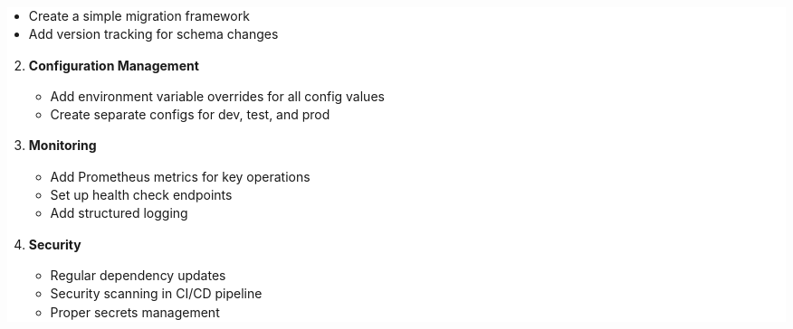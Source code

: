    - Create a simple migration framework
   - Add version tracking for schema changes
2. **Configuration Management**

   - Add environment variable overrides for all config values
   - Create separate configs for dev, test, and prod
3. **Monitoring**

   - Add Prometheus metrics for key operations
   - Set up health check endpoints
   - Add structured logging
4. **Security**

   - Regular dependency updates
   - Security scanning in CI/CD pipeline
   - Proper secrets management

